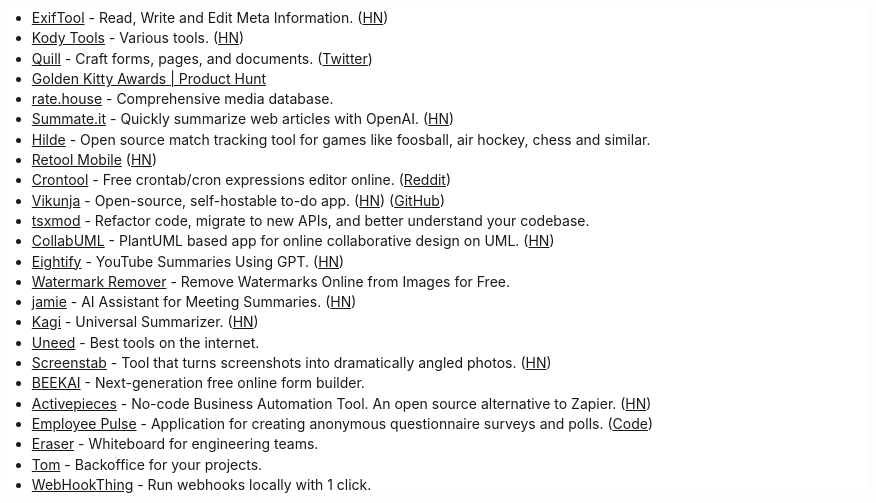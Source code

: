 - [ExifTool](https://exiftool.org/) - Read, Write and Edit Meta Information. ([HN](https://news.ycombinator.com/item?id=34373928))
- [Kody Tools](https://www.kodytools.com/) - Various tools. ([HN](https://news.ycombinator.com/item?id=34381895))
- [Quill](https://quill.do) - Craft forms, pages, and documents. ([Twitter](https://twitter.com/CraftQuill))
- [Golden Kitty Awards | Product Hunt](https://www.producthunt.com/golden-kitty-awards)
- [rate.house](https://rate.house/) - Comprehensive media database.
- [Summate.it](https://summate.it/) - Quickly summarize web articles with OpenAI. ([HN](https://news.ycombinator.com/item?id=34421314))
- [Hilde](https://github.com/nehalist/hilde) - Open source match tracking tool for games like foosball, air hockey, chess and similar.
- [Retool Mobile](https://retool.com/products/mobile) ([HN](https://news.ycombinator.com/item?id=34441346))
- [Crontool](https://tool.crontap.com/cronjob-debugger) - Free crontab/cron expressions editor online. ([Reddit](https://www.reddit.com/r/programming/comments/10hnl5z/finally_understood_cron/))
- [Vikunja](https://vikunja.io/) - Open-source, self-hostable to-do app. ([HN](https://news.ycombinator.com/item?id=34469078)) ([GitHub](https://github.com/go-vikunja))
- [tsxmod](https://github.com/souporserious/tsxmod) - Refactor code, migrate to new APIs, and better understand your codebase.
- [CollabUML](https://github.com/AlexITC/collabuml) - PlantUML based app for online collaborative design on UML. ([HN](https://news.ycombinator.com/item?id=34555283))
- [Eightify](https://www.eightify.app/) - YouTube Summaries Using GPT. ([HN](https://news.ycombinator.com/item?id=34548154))
- [Watermark Remover](https://www.watermarkremover.io/) - Remove Watermarks Online from Images for Free.
- [jamie](https://www.meetjamie.ai/) - AI Assistant for Meeting Summaries. ([HN](https://news.ycombinator.com/item?id=34613598))
- [Kagi](https://labs.kagi.com/ai/sum) - Universal Summarizer. ([HN](https://news.ycombinator.com/item?id=34646389))
- [Uneed](https://www.uneed.best/) - Best tools on the internet.
- [Screenstab](https://www.screenstab.com/editor/) - Tool that turns screenshots into dramatically angled photos. ([HN](https://news.ycombinator.com/item?id=34729849))
- [BEEKAI](https://www.beekai.com/) - Next-generation free online form builder.
- [Activepieces](https://github.com/activepieces/activepieces) - No-code Business Automation Tool. An open source alternative to Zapier. ([HN](https://news.ycombinator.com/item?id=34723989))
- [Employee Pulse](https://employee-pulse.vercel.app/) - Application for creating anonymous questionnaire surveys and polls. ([Code](https://github.com/Ryczko/Employee-pulse))
- [Eraser](https://www.eraser.io/home) - Whiteboard for engineering teams.
- [Tom](https://github.com/Kikobeats/tom) - Backoffice for your projects.
- [WebHookThing](https://webhookthing.com/) - Run webhooks locally with 1 click.
